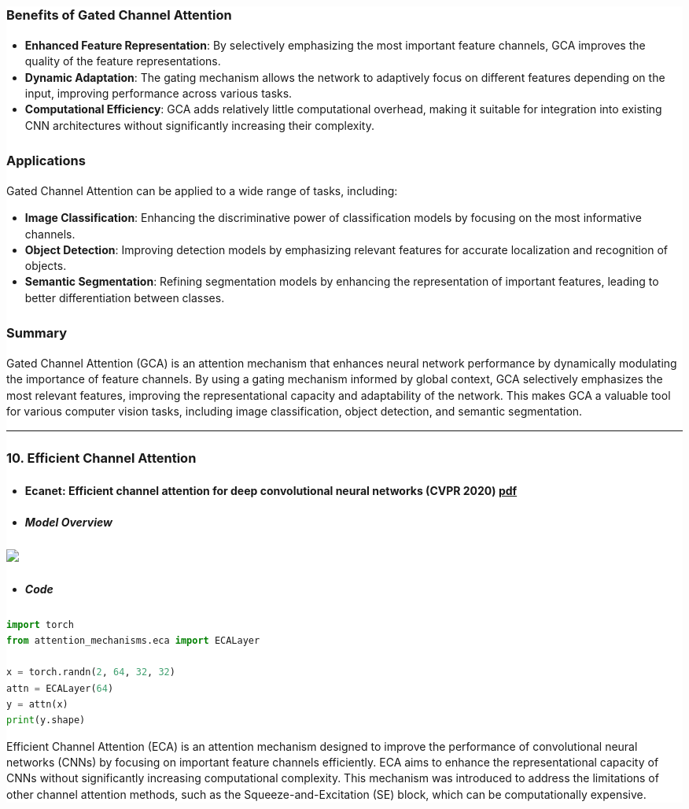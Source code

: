 ### Benefits of Gated Channel Attention

- **Enhanced Feature Representation**: By selectively emphasizing the most important feature channels, GCA improves the quality of the feature representations.
- **Dynamic Adaptation**: The gating mechanism allows the network to adaptively focus on different features depending on the input, improving performance across various tasks.
- **Computational Efficiency**: GCA adds relatively little computational overhead, making it suitable for integration into existing CNN architectures without significantly increasing their complexity.

### Applications

Gated Channel Attention can be applied to a wide range of tasks, including:

- **Image Classification**: Enhancing the discriminative power of classification models by focusing on the most informative channels.
- **Object Detection**: Improving detection models by emphasizing relevant features for accurate localization and recognition of objects.
- **Semantic Segmentation**: Refining segmentation models by enhancing the representation of important features, leading to better differentiation between classes.

### Summary

Gated Channel Attention (GCA) is an attention mechanism that enhances neural network performance by dynamically modulating the importance of feature channels. By using a gating mechanism informed by global context, GCA selectively emphasizes the most relevant features, improving the representational capacity and adaptability of the network. This makes GCA a valuable tool for various computer vision tasks, including image classification, object detection, and semantic segmentation.

---

### 10. Efficient Channel Attention
* #### Ecanet: Efficient channel attention for deep convolutional neural networks (CVPR 2020) [pdf](https://arxiv.org/pdf/1910.03151)
* ##### Model Overview
![](https://github.com/changzy00/pytorch-attention/blob/master/images/ecanet.png)

* ##### Code
```python
import torch
from attention_mechanisms.eca import ECALayer

x = torch.randn(2, 64, 32, 32)
attn = ECALayer(64)
y = attn(x)
print(y.shape)
```

Efficient Channel Attention (ECA) is an attention mechanism designed to improve the performance of convolutional neural networks (CNNs) by focusing on important feature channels efficiently. ECA aims to enhance the representational capacity of CNNs without significantly increasing computational complexity. This mechanism was introduced to address the limitations of other channel attention methods, such as the Squeeze-and-Excitation (SE) block, which can be computationally expensive.

